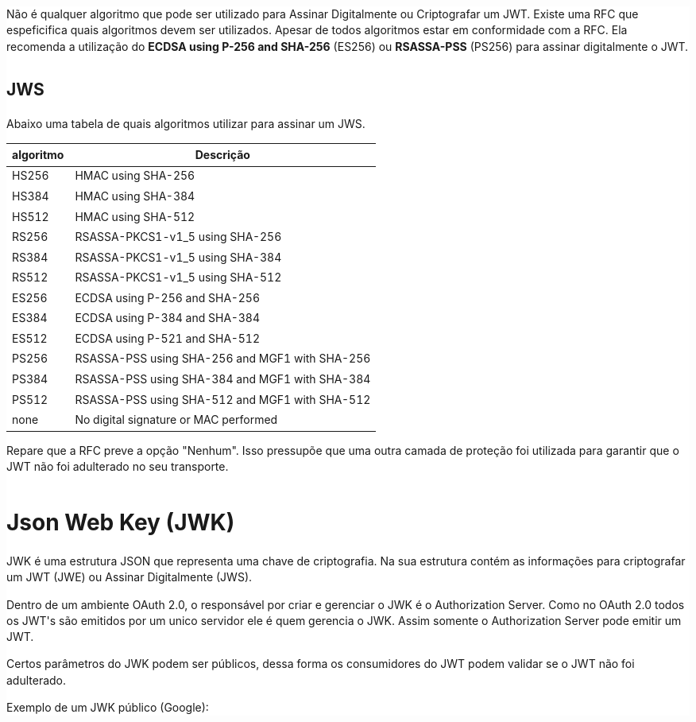 Não é qualquer algoritmo que pode ser utilizado para Assinar Digitalmente ou Criptografar um JWT. Existe uma RFC que espeficifica quais algoritmos devem ser utilizados. Apesar de todos algoritmos estar em conformidade com a RFC. Ela recomenda a utilização do **ECDSA using P-256 and SHA-256** (ES256) ou **RSASSA-PSS** (PS256) para assinar digitalmente o JWT.

## JWS

Abaixo uma tabela de quais algoritmos utilizar para assinar um <span class="txt-color-green">JWS</span>.

| algoritmo | Descrição                                     	|
|-----------|---------------------------------------------------|
| HS256 	| HMAC using SHA-256                             	|
| HS384 	| HMAC using SHA-384                             	|
| HS512 	| HMAC using SHA-512                             	|
| RS256 	| RSASSA-PKCS1-v1_5 using SHA-256                	|
| RS384 	| RSASSA-PKCS1-v1_5 using SHA-384                	|
| RS512 	| RSASSA-PKCS1-v1_5 using SHA-512                	|
| ES256 	| ECDSA using P-256 and SHA-256                  	|
| ES384 	| ECDSA using P-384 and SHA-384                  	|
| ES512 	| ECDSA using P-521 and SHA-512                  	|
| PS256 	| RSASSA-PSS using SHA-256 and MGF1 with SHA-256 	|
| PS384 	| RSASSA-PSS using SHA-384 and MGF1 with SHA-384 	|
| PS512 	| RSASSA-PSS using SHA-512 and MGF1 with SHA-512 	|
| none  	| No digital signature or MAC performed          	|

Repare que a RFC preve a opção "Nenhum". Isso pressupõe que uma outra camada de proteção foi utilizada para garantir que o JWT não foi adulterado no seu transporte.

# Json Web Key (JWK)

JWK é uma estrutura JSON que representa uma chave de criptografia. Na sua estrutura contém as informações para criptografar um JWT (<span class="txt-color-red">JWE</span>) ou Assinar Digitalmente (<span class="txt-color-green">JWS</span>). 

Dentro de um ambiente OAuth 2.0, o responsável por criar e gerenciar o JWK é o Authorization Server. Como no OAuth 2.0 todos os JWT's são emitidos por um unico servidor ele é quem gerencia o JWK. Assim somente o Authorization Server pode emitir um JWT.

Certos parâmetros do JWK podem ser públicos, dessa forma os consumidores do JWT podem validar se o JWT não foi adulterado.

Exemplo de um JWK público (Google):
<script src="https://gist.github.com/brunohbrito/87a1fc3c2a29d3b367189b2eb23c7b4c.js"></script>
